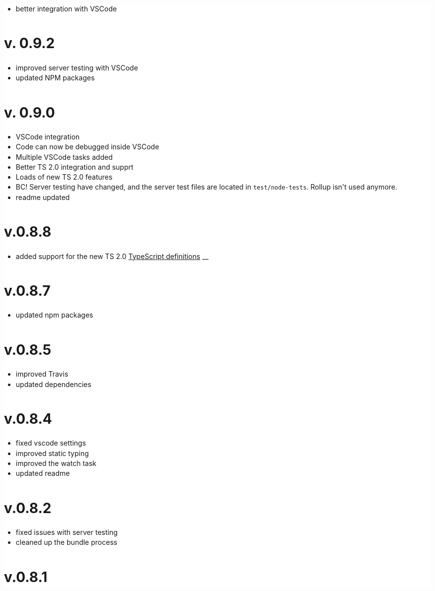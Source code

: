 - better integration with VSCode

# v. 0.9.2

- improved server testing with VSCode
- updated NPM packages

# v. 0.9.0

- VSCode integration
- Code can now be debugged inside VSCode
- Multiple VSCode tasks added
- Better TS 2.0 integration and supprt
- Loads of new TS 2.0 features
- BC! Server testing have changed, and the server test files are located in `test/node-tests`. Rollup isn't used anymore.
- readme updated

# v.0.8.8

- added support for the new TS 2.0 [TypeScript definitions](https://github.com/Microsoft/TypeScript/issues/9184)
__
# v.0.8.7

- updated npm packages

# v.0.8.5

- improved Travis
- updated dependencies

# v.0.8.4

- fixed vscode settings
- improved static typing
- improved the watch task
- updated readme

# v.0.8.2

- fixed issues with server testing
- cleaned up the bundle process

# v.0.8.1
